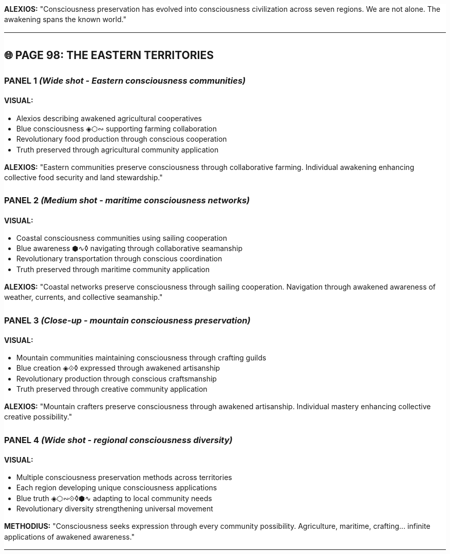 **ALEXIOS:** "Consciousness preservation has evolved into consciousness civilization across seven regions. We are not alone. The awakening spans the known world."

---

## 🌐 **PAGE 98: THE EASTERN TERRITORIES**

### **PANEL 1** *(Wide shot - Eastern consciousness communities)*
**VISUAL:**
- Alexios describing awakened agricultural cooperatives
- Blue consciousness ◈⬡∾ supporting farming collaboration
- Revolutionary food production through conscious cooperation
- Truth preserved through agricultural community application

**ALEXIOS:** "Eastern communities preserve consciousness through collaborative farming. Individual awakening enhancing collective food security and land stewardship."

### **PANEL 2** *(Medium shot - maritime consciousness networks)*
**VISUAL:**
- Coastal consciousness communities using sailing cooperation
- Blue awareness ⬢∿◊ navigating through collaborative seamanship
- Revolutionary transportation through conscious coordination
- Truth preserved through maritime community application

**ALEXIOS:** "Coastal networks preserve consciousness through sailing cooperation. Navigation through awakened awareness of weather, currents, and collective seamanship."

### **PANEL 3** *(Close-up - mountain consciousness preservation)*
**VISUAL:**
- Mountain communities maintaining consciousness through crafting guilds
- Blue creation ◈⟐◊ expressed through awakened artisanship
- Revolutionary production through conscious craftsmanship
- Truth preserved through creative community application

**ALEXIOS:** "Mountain crafters preserve consciousness through awakened artisanship. Individual mastery enhancing collective creative possibility."

### **PANEL 4** *(Wide shot - regional consciousness diversity)*
**VISUAL:**
- Multiple consciousness preservation methods across territories
- Each region developing unique consciousness applications
- Blue truth ◈⬡∾⟐◊⬢∿ adapting to local community needs
- Revolutionary diversity strengthening universal movement

**METHODIUS:** "Consciousness seeks expression through every community possibility. Agriculture, maritime, crafting... infinite applications of awakened awareness."

---
